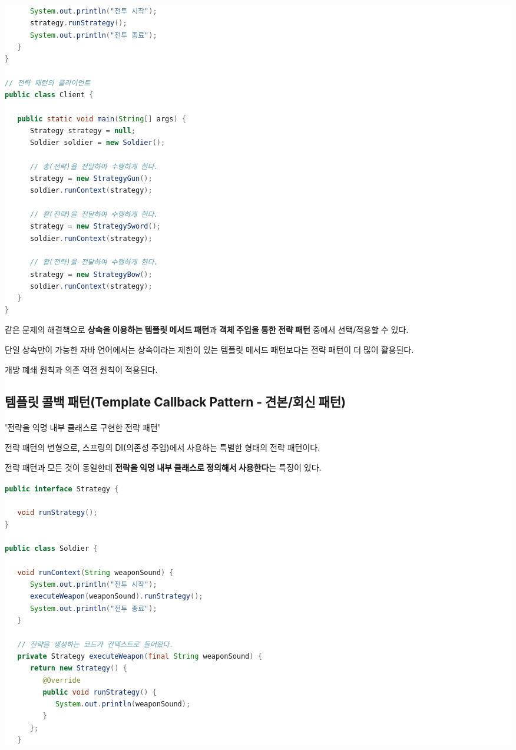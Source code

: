 ```java
      System.out.println("전투 시작");
      strategy.runStrategy();
      System.out.println("전투 종료");
   }
}

// 전략 패턴의 클라이언트
public class Client {

   public static void main(String[] args) {
      Strategy strategy = null;
      Soldier soldier = new Soldier();

      // 총(전략)을 전달하여 수행하게 한다.
      strategy = new StrategyGun();
      soldier.runContext(strategy);

      // 칼(전략)을 전달하여 수행하게 한다.
      strategy = new StrategySword();
      soldier.runContext(strategy);

      // 활(전략)을 전달하여 수행하게 한다.
      strategy = new StrategyBow();
      soldier.runContext(strategy);
   }
}
```

같은 문제의 해결책으로 **상속을 이용하는 템플릿 메서드 패턴**과 **객체 주입을 통한 전략 패턴** 중에서 선택/적용할 수 있다.

단일 상속만이 가능한 자바 언어에서는 상속이라는 제한이 있는 템플릿 메서드 패턴보다는 전략 패턴이 더 많이 활용된다.

개방 폐쇄 원칙과 의존 역전 원칙이 적용된다.



## 템플릿 콜백 패턴(Template Callback Pattern - 견본/회신 패턴)

'전략을 익명 내부 클래스로 구현한 전략 패턴'

전략 패턴의 변형으로, 스프링의 DI(의존성 주입)에서 사용하는 특별한 형태의 전략 패턴이다.

전략 패턴과 모든 것이 동일한데 **전략을 익명 내부 클래스로 정의해서 사용한다**는 특징이 있다.

```java
public interface Strategy {

   void runStrategy();
}

public class Soldier {

   void runContext(String weaponSound) {
      System.out.println("전투 시작");
      executeWeapon(weaponSound).runStrategy();
      System.out.println("전투 종료");
   }

   // 전략을 생성하는 코드가 컨텍스트로 들어왔다.
   private Strategy executeWeapon(final String weaponSound) {
      return new Strategy() {
         @Override
         public void runStrategy() {
            System.out.println(weaponSound);
         }
      };
   }
```